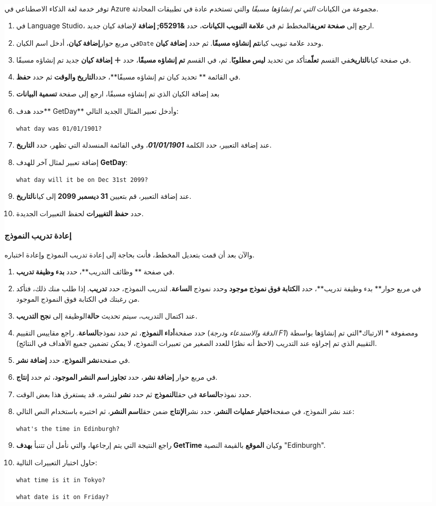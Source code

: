 توفر خدمة لغة الذكاء الاصطناعي في Azure مجموعة من الكيانات *التي تم إنشاؤها مسبقًا* والتي تستخدم عادة في تطبيقات المحادثة.

1. في Language Studio، ارجع إلى **صفحة تعريف**المخطط ثم في **علامة التبويب الكيانات**، حدد **&65291; إضافة** لإضافة كيان جديد.

1. في مربع حوار**إضافة كيان**، أدخل اسم الكيان`Date` وحدد علامة تبويب كيان**تم إنشاؤه مسبقًا**. ثم حدد **إضافة كيان**.

1. في صفحة كيان**التاريخ**في القسم **تعلّم**تأكد من تحديد **ليس مطلوبًا**. ثم، في القسم **تم إنشاؤه مسبقًا**، حدد **&#65291; إضافة كيان** جديد تم إنشاؤه مسبقًا.

1. في القائمة ** تحديد كيان تم إنشاؤه مسبقًا**، حدد**التاريخ والوقت** ثم حدد **حفظ**.
1. بعد إضافة الكيان الذي تم إنشاؤه مسبقًا، ارجع إلى صفحة **تسمية البيانات**
1. حدد هدف** GetDay** وأدخل تعبير المثال الجديد التالي:

    `what day was 01/01/1901?`

1. عند إضافة التعبير، حدد الكلمة ***01/01/1901***، وفي القائمة المنسدلة التي تظهر، حدد **التاريخ**.

1. إضافة تعبير لمثال آخر للهدف **GetDay**:

    `what day will it be on Dec 31st 2099?`

1. عند إضافة التعبير، قم بتعيين **31 ديسمبر 2099** إلى كيان**التاريخ**.

1. حدد **حفظ التغييرات** لحفظ التعبيرات الجديدة.

### إعادة تدريب النموذج

والآن بعد أن قمت بتعديل المخطط، فأنت بحاجة إلى إعادة تدريب النموذج وإعادة اختباره.

1. في صفحة ** وظائف التدريب**، حدد **بدء وظيفة تدريب**.

1. في مربع حوار** بدء وظيفة تدريب**، حدد **الكتابة فوق نموذج موجود** وحدد نموذج **الساعة**. لتدريب النموذج، حدد **تدريب**. إذا طلب منك ذلك، فتأكد من رغبتك في الكتابة فوق النموذج الموجود.

1. عند اكتمال التدريب، سيتم تحديث **حالة**الوظيفة إلى **نجح التدريب**.

1. حدد صفحة**أداء النموذج**، ثم حدد نموذج**الساعة**. راجع مقاييس التقييم (*الدقة* *والاستدعاء* و*درجة F1*) ومصفوفة * الارتباك*التي تم إنشاؤها بواسطة التقييم الذي تم إجراؤه عند التدريب (لاحظ أنه نظرًا للعدد الصغير من تعبيرات النموذج، لا يمكن تضمين جميع الأهداف في النتائج).

1. في صفحة**نشر النموذج**، حدد **إضافة نشر**.

1. في مربع حوار **إضافة نشر**، حدد **تجاوز اسم النشر الموجود**، ثم حدد **إنتاج**.

1. حدد نموذج**الساعة** في حقل**النموذج** ثم حدد **نشر** لنشره. قد يستغرق هذا بعض الوقت.

1. عند نشر النموذج، في صفحة**اختبار عمليات النشر**، حدد نشر**الإنتاج** ضمن حقل**اسم النشر**، ثم اختبره باستخدام النص التالي:

    `what's the time in Edinburgh?`

1. راجع النتيجة التي يتم إرجاعها، والتي نأمل أن تتنبأ **بهدف GetTime** وكيان **الموقع** بالقيمة النصية "Edinburgh".

1. حاول اختبار التعبيرات التالية:

    `what time is it in Tokyo?`

    `what date is it on Friday?`
